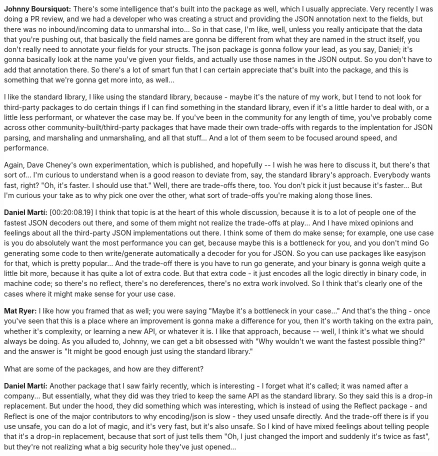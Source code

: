 **Johnny Boursiquot:** There's some intelligence that's built into the package as well, which I usually appreciate. Very recently I was doing a PR review, and we had a developer who was creating a struct and providing the JSON annotation next to the fields, but there was no inbound/incoming data to unmarshal into... So in that case, I'm like, well, unless you really anticipate that the data that you're pushing out, that basically the field names are gonna be different from what they are named in the struct itself, you don't really need to annotate your fields for your structs. The json package is gonna follow your lead, as you say, Daniel; it's gonna basically look at the name you've given your fields, and actually use those names in the JSON output. So you don't have to add that annotation there. So there's a lot of smart fun that I can certain appreciate that's built into the package, and this is something that we're gonna get more into, as well...

I like the standard library, I like using the standard library, because - maybe it's the nature of my work, but I tend to not look for third-party packages to do certain things if I can find something in the standard library, even if it's a little harder to deal with, or a little less performant, or whatever the case may be. If you've been in the community for any length of time, you've probably come across other community-built/third-party packages that have made their own trade-offs with regards to the implentation for JSON parsing, and marshaling and unmarshaling, and all that stuff... And a lot of them seem to be focused around speed, and performance.

Again, Dave Cheney's own experimentation, which is published, and hopefully -- I wish he was here to discuss it, but there's that sort of... I'm curious to understand when is a good reason to deviate from, say, the standard library's approach. Everybody wants fast, right? "Oh, it's faster. I should use that." Well, there are trade-offs there, too. You don't pick it just because it's faster... But I'm curious your take as to why pick one over the other, what sort of trade-offs you're making along those lines.

**Daniel Martí:** \[00:20:08.19\] I think that topic is at the heart of this whole discussion, because it is to a lot of people one of the fastest JSON decoders out there, and some of them might not realize the trade-offs at play... And I have mixed opinions and feelings about all the third-party JSON implementations out there. I think some of them do make sense; for example, one use case is you do absolutely want the most performance you can get, because maybe this is a bottleneck for you, and you don't mind Go generating some code to then write/generate automatically a decoder for you for JSON. So you can use packages like easyjson for that, which is pretty popular... And the trade-off there is you have to run go generate, and your binary is gonna weigh quite a little bit more, because it has quite a lot of extra code. But that extra code - it just encodes all the logic directly in binary code, in machine code; so there's no reflect, there's no dereferences, there's no extra work involved. So I think that's clearly one of the cases where it might make sense for your use case.

**Mat Ryer:** I like how you framed that as well; you were saying "Maybe it's a bottleneck in your case..." And that's the thing - once you've seen that this is a place where an improvement is gonna make a difference for you, then it's worth taking on the extra pain, whether it's complexity, or learning a new API, or whatever it is. I like that approach, because -- well, I think it's what we should always be doing. As you alluded to, Johnny, we can get a bit obsessed with "Why wouldn't we want the fastest possible thing?" and the answer is "It might be good enough just using the standard library."

What are some of the packages, and how are they different?

**Daniel Martí:** Another package that I saw fairly recently, which is interesting - I forget what it's called; it was named after a company... But essentially, what they did was they tried to keep the same API as the standard library. So they said this is a drop-in replacement. But under the hood, they did something which was interesting, which is instead of using the Reflect package - and Reflect is one of the major contributors to why encoding/json is slow - they used unsafe directly. And the trade-off there is if you use unsafe, you can do a lot of magic, and it's very fast, but it's also unsafe. So I kind of have mixed feelings about telling people that it's a drop-in replacement, because that sort of just tells them "Oh, I just changed the import and suddenly it's twice as fast", but they're not realizing what a big security hole they've just opened...
